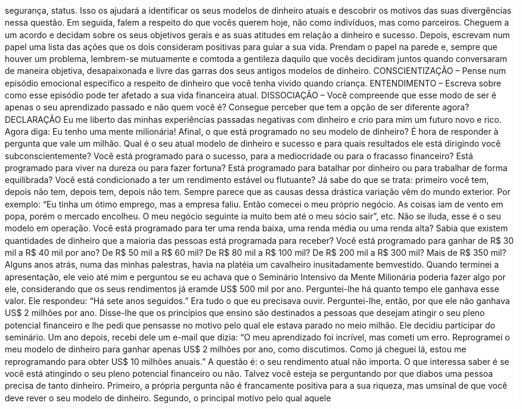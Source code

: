 segurança, status. Isso os ajudará a identificar os seus modelos de dinheiro atuais e descobrir os motivos
das suas divergências nessa questão.
Em seguida, falem a respeito do que vocês querem hoje, não como indivíduos, mas como parceiros.
Cheguem a um acordo e decidam sobre os seus objetivos gerais e as suas atitudes em relação a dinheiro e
sucesso. Depois, escrevam num papel uma lista das ações que os dois consideram positivas para guiar a
sua vida. Prendam o papel na parede e, sempre que houver um problema, lembrem-se mutuamente e comtoda a gentileza daquilo que vocês decidiram juntos quando conversaram de maneira objetiva,
desapaixonada e livre das garras dos seus antigos modelos de dinheiro.
CONSCIENTIZAÇÃO – Pense num episódio emocional específico a respeito de dinheiro que você tenha
vivido quando criança.
ENTENDIMENTO – Escreva sobre como esse episódio pode ter afetado a sua vida financeira atual.
DISSOCIAÇÃO – Você compreende que esse modo de ser é apenas o seu aprendizado passado e não
quem você é? Consegue perceber que tem a opção de ser diferente agora?
DECLARAÇÃO
Eu me liberto das minhas experiências passadas negativas com dinheiro e crio para mim um futuro
novo e rico.
Agora diga:
Eu tenho uma mente milionária!
Afinal, o que está programado no
seu modelo de dinheiro?
É hora de responder à pergunta que vale um milhão. Qual é o seu atual modelo de dinheiro e sucesso e
para quais resultados ele está dirigindo você subconscientemente? Você está programado para o sucesso,
para a mediocridade ou para o fracasso financeiro? Está programado para viver na dureza ou para fazer
fortuna? Está programado para batalhar por dinheiro ou para trabalhar de forma equilibrada?
Você está condicionado a ter um rendimento estável ou flutuante? Já sabe do que se trata: primeiro
você tem, depois não tem, depois tem, depois não tem. Sempre parece que as causas dessa drástica
variação vêm do mundo exterior. Por exemplo: “Eu tinha um ótimo emprego, mas a empresa faliu. Então
comecei o meu próprio negócio. As coisas iam de vento em popa, porém o mercado encolheu. O meu
negócio seguinte ia muito bem até o meu sócio sair”, etc. Não se iluda, esse é o seu modelo em operação.
Você está programado para ter uma renda baixa, uma renda média ou uma renda alta? Sabia que
existem quantidades de dinheiro que a maioria das pessoas está programada para receber? Você está
programado para ganhar de R$ 30 mil a R$ 40 mil por ano? De R$ 50 mil a R$ 60 mil? De R$ 80 mil a
R$ 100 mil? De R$ 200 mil a R$ 300 mil? Mais de R$ 350 mil?
Alguns anos atrás, numa das minhas palestras, havia na platéia um cavalheiro inusitadamente bemvestido. Quando terminei a apresentação, ele veio até mim e perguntou se eu achava que o Seminário
Intensivo da Mente Milionária poderia fazer algo por ele, considerando que os seus rendimentos já eramde US$ 500 mil por ano. Perguntei-lhe há quanto tempo ele ganhava esse valor. Ele respondeu: “Há sete
anos seguidos.”
Era tudo o que eu precisava ouvir. Perguntei-lhe, então, por que ele não ganhava US$ 2 milhões por
ano. Disse-lhe que os princípios que ensino são destinados a pessoas que desejam atingir o seu pleno
potencial financeiro e lhe pedi que pensasse no motivo pelo qual ele estava parado no meio milhão. Ele
decidiu participar do seminário.
Um ano depois, recebi dele um e-mail que dizia: “O meu aprendizado foi incrível, mas cometi um erro.
Reprogramei o meu modelo de dinheiro para ganhar apenas US$ 2 milhões por ano, como discutimos.
Como já cheguei lá, estou me reprogramando para obter US$ 10 milhões anuais.”
A questão é: o seu rendimento atual não importa. O que interessa saber é se você está atingindo o seu
pleno potencial financeiro ou não. Talvez você esteja se perguntando por que diabos uma pessoa precisa
de tanto dinheiro. Primeiro, a própria pergunta não é francamente positiva para a sua riqueza, mas umsinal de que você deve rever o seu modelo de dinheiro. Segundo, o principal motivo pelo qual aquele